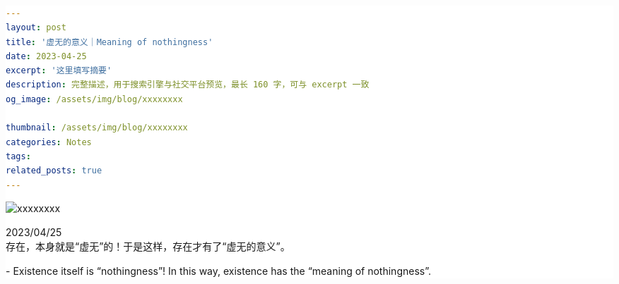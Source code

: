 ```yaml
---
layout: post
title: '虚无的意义｜Meaning of nothingness'
date: 2023-04-25
excerpt: '这里填写摘要'
description: 完整描述，用于搜索引擎与社交平台预览，最长 160 字，可与 excerpt 一致
og_image: /assets/img/blog/xxxxxxxx

thumbnail: /assets/img/blog/xxxxxxxx
categories: Notes
tags: 
related_posts: true
---
```


<img src="/assets/img/blog/xxxxxxxx" style="width:100%;" alt="xxxxxxxx">

2023/04/25  
存在，本身就是“虚无”的！于是这样，存在才有了“虚无的意义”。  
  
\- Existence itself is “nothingness”! In this way, existence has the “meaning of nothingness”.